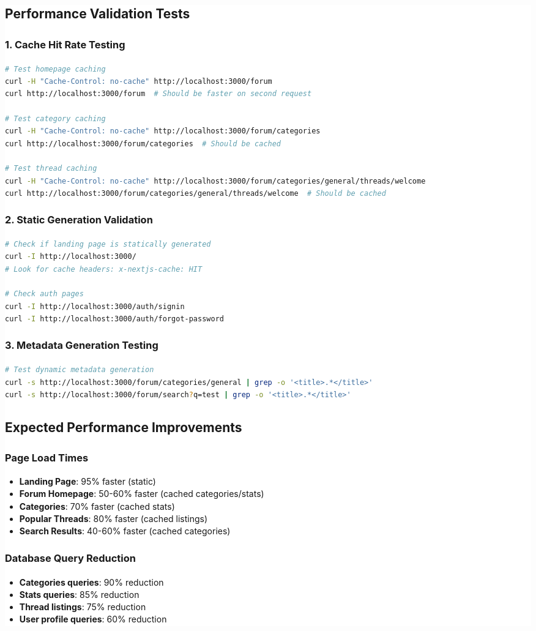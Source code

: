 ## Performance Validation Tests

### 1. Cache Hit Rate Testing

```bash
# Test homepage caching
curl -H "Cache-Control: no-cache" http://localhost:3000/forum
curl http://localhost:3000/forum  # Should be faster on second request

# Test category caching
curl -H "Cache-Control: no-cache" http://localhost:3000/forum/categories
curl http://localhost:3000/forum/categories  # Should be cached

# Test thread caching
curl -H "Cache-Control: no-cache" http://localhost:3000/forum/categories/general/threads/welcome
curl http://localhost:3000/forum/categories/general/threads/welcome  # Should be cached
```

### 2. Static Generation Validation

```bash
# Check if landing page is statically generated
curl -I http://localhost:3000/
# Look for cache headers: x-nextjs-cache: HIT

# Check auth pages
curl -I http://localhost:3000/auth/signin
curl -I http://localhost:3000/auth/forgot-password
```

### 3. Metadata Generation Testing

```bash
# Test dynamic metadata generation
curl -s http://localhost:3000/forum/categories/general | grep -o '<title>.*</title>'
curl -s http://localhost:3000/forum/search?q=test | grep -o '<title>.*</title>'
```

## Expected Performance Improvements

### Page Load Times
- **Landing Page**: 95% faster (static)
- **Forum Homepage**: 50-60% faster (cached categories/stats)
- **Categories**: 70% faster (cached stats)
- **Popular Threads**: 80% faster (cached listings)
- **Search Results**: 40-60% faster (cached categories)

### Database Query Reduction
- **Categories queries**: 90% reduction
- **Stats queries**: 85% reduction
- **Thread listings**: 75% reduction
- **User profile queries**: 60% reduction
